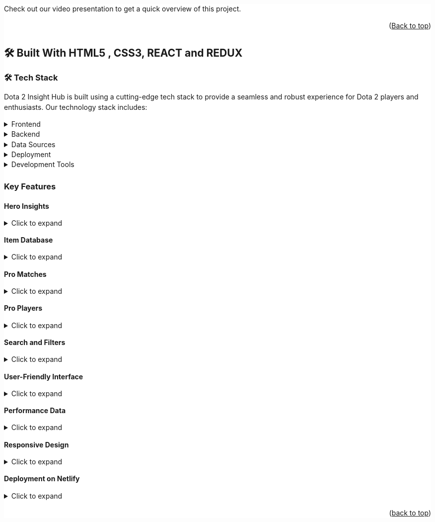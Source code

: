 Check out our video presentation to get a quick overview of this project.

<p align="right">(<a href="#readme-top">Back to top</a>)</p>


## 🛠 Built With <a name="built-with">HTML5 , CSS3, REACT and REDUX</a>

### 🛠 Tech Stack <a name="tech-stack"></a>

Dota 2 Insight Hub is built using a cutting-edge tech stack to provide a seamless and robust experience for Dota 2 players and enthusiasts. Our technology stack includes:

<details><summary>Frontend</summary></details>

<details><summary>Backend</summary></details>

<details><summary>Data Sources</summary></details>

<details><summary>Deployment</summary></details>

<details><summary>Development Tools</summary></details>



### Key Features <a name="key-features"></a>

**Hero Insights**

<details><summary>Click to expand</summary></details>

**Item Database**

<details><summary>Click to expand</summary></details>

**Pro Matches**
<details><summary>Click to expand</summary></details>

**Pro Players**

<details><summary>Click to expand</summary></details>

**Search and Filters**

<details><summary>Click to expand</summary></details>

**User-Friendly Interface**

<details><summary>Click to expand</summary></details>

**Performance Data**

<details><summary>Click to expand</summary></details>

**Responsive Design**

<details><summary>Click to expand</summary></details>

**Deployment on Netlify**

<details><summary>Click to expand</summary></details>

<p align="right">(<a href="#readme-top">back to top</a>)</p>

